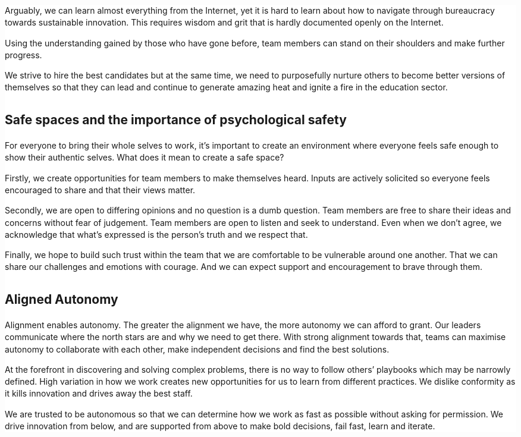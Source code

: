   

Arguably, we can learn almost everything from the Internet, yet it is hard to learn about how to navigate through bureaucracy towards sustainable innovation. This requires wisdom and grit that is hardly documented openly on the Internet.

  

Using the understanding gained by those who have gone before, team members can stand on their shoulders and make further progress. 

  

We strive to hire the best candidates but at the same time, we need to purposefully nurture others to become better versions of themselves so that they can lead and continue to generate amazing heat and ignite a fire in the education sector.

Safe spaces and the importance of psychological safety 
-------------------------------------------------------

For everyone to bring their whole selves to work, it’s important to create an environment where everyone feels safe enough to show their authentic selves. What does it mean to create a safe space? 

  

Firstly, we create opportunities for team members to make themselves heard. Inputs are actively solicited so everyone feels encouraged to share and that their views matter.  

  

Secondly, we are open to differing opinions and no question is a dumb question. Team members are free to share their ideas and concerns without fear of judgement. Team members are open to listen and seek to understand. Even when we don’t agree, we acknowledge that what’s expressed is the person’s truth and we respect that. 

  

Finally, we hope to build such trust within the team that we are comfortable to be vulnerable around one another. That we can share our challenges and emotions with courage. And we can expect support and encouragement to brave through them. 

  

Aligned Autonomy
----------------

  

Alignment enables autonomy. The greater the alignment we have, the more autonomy we can afford to grant. Our leaders communicate where the north stars are and why we need to get there. With strong alignment towards that, teams can maximise autonomy to collaborate with each other, make independent decisions and find the best solutions.

  

At the forefront in discovering and solving complex problems, there is no way to follow others’ playbooks which may be narrowly defined. High variation in how we work creates new opportunities for us to learn from different practices. We dislike conformity as it kills innovation and drives away the best staff. 

  

We are trusted to be autonomous so that we can determine how we work as fast as possible without asking for permission. We drive innovation from below, and are supported from above to make bold decisions, fail fast, learn and iterate.
